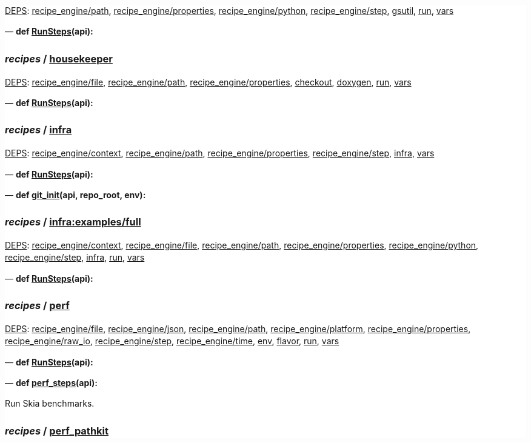[DEPS](/infra/bots/recipe_modules/gsutil/examples/full.py#9): [recipe\_engine/path][recipe_engine/recipe_modules/path], [recipe\_engine/properties][recipe_engine/recipe_modules/properties], [recipe\_engine/python][recipe_engine/recipe_modules/python], [recipe\_engine/step][recipe_engine/recipe_modules/step], [gsutil](#recipe_modules-gsutil), [run](#recipe_modules-run), [vars](#recipe_modules-vars)

&mdash; **def [RunSteps](/infra/bots/recipe_modules/gsutil/examples/full.py#20)(api):**
### *recipes* / [housekeeper](/infra/bots/recipes/housekeeper.py)

[DEPS](/infra/bots/recipes/housekeeper.py#12): [recipe\_engine/file][recipe_engine/recipe_modules/file], [recipe\_engine/path][recipe_engine/recipe_modules/path], [recipe\_engine/properties][recipe_engine/recipe_modules/properties], [checkout](#recipe_modules-checkout), [doxygen](#recipe_modules-doxygen), [run](#recipe_modules-run), [vars](#recipe_modules-vars)

&mdash; **def [RunSteps](/infra/bots/recipes/housekeeper.py#23)(api):**
### *recipes* / [infra](/infra/bots/recipes/infra.py)

[DEPS](/infra/bots/recipes/infra.py#9): [recipe\_engine/context][recipe_engine/recipe_modules/context], [recipe\_engine/path][recipe_engine/recipe_modules/path], [recipe\_engine/properties][recipe_engine/recipe_modules/properties], [recipe\_engine/step][recipe_engine/recipe_modules/step], [infra](#recipe_modules-infra), [vars](#recipe_modules-vars)

&mdash; **def [RunSteps](/infra/bots/recipes/infra.py#27)(api):**

&mdash; **def [git\_init](/infra/bots/recipes/infra.py#19)(api, repo_root, env):**
### *recipes* / [infra:examples/full](/infra/bots/recipe_modules/infra/examples/full.py)

[DEPS](/infra/bots/recipe_modules/infra/examples/full.py#9): [recipe\_engine/context][recipe_engine/recipe_modules/context], [recipe\_engine/file][recipe_engine/recipe_modules/file], [recipe\_engine/path][recipe_engine/recipe_modules/path], [recipe\_engine/properties][recipe_engine/recipe_modules/properties], [recipe\_engine/python][recipe_engine/recipe_modules/python], [recipe\_engine/step][recipe_engine/recipe_modules/step], [infra](#recipe_modules-infra), [run](#recipe_modules-run), [vars](#recipe_modules-vars)

&mdash; **def [RunSteps](/infra/bots/recipe_modules/infra/examples/full.py#22)(api):**
### *recipes* / [perf](/infra/bots/recipes/perf.py)

[DEPS](/infra/bots/recipes/perf.py#14): [recipe\_engine/file][recipe_engine/recipe_modules/file], [recipe\_engine/json][recipe_engine/recipe_modules/json], [recipe\_engine/path][recipe_engine/recipe_modules/path], [recipe\_engine/platform][recipe_engine/recipe_modules/platform], [recipe\_engine/properties][recipe_engine/recipe_modules/properties], [recipe\_engine/raw\_io][recipe_engine/recipe_modules/raw_io], [recipe\_engine/step][recipe_engine/recipe_modules/step], [recipe\_engine/time][recipe_engine/recipe_modules/time], [env](#recipe_modules-env), [flavor](#recipe_modules-flavor), [run](#recipe_modules-run), [vars](#recipe_modules-vars)

&mdash; **def [RunSteps](/infra/bots/recipes/perf.py#103)(api):**

&mdash; **def [perf\_steps](/infra/bots/recipes/perf.py#30)(api):**

Run Skia benchmarks.
### *recipes* / [perf\_pathkit](/infra/bots/recipes/perf_pathkit.py)


[depot_tools/recipe_modules/bot_update]: https://chromium.googlesource.com/chromium/tools/depot_tools.git/+/343f63643b432ace2d2d4c253c6c327bb18c03ea/recipes/README.recipes.md#recipe_modules-bot_update
[depot_tools/recipe_modules/gclient]: https://chromium.googlesource.com/chromium/tools/depot_tools.git/+/343f63643b432ace2d2d4c253c6c327bb18c03ea/recipes/README.recipes.md#recipe_modules-gclient
[depot_tools/recipe_modules/git]: https://chromium.googlesource.com/chromium/tools/depot_tools.git/+/343f63643b432ace2d2d4c253c6c327bb18c03ea/recipes/README.recipes.md#recipe_modules-git
[depot_tools/recipe_modules/tryserver]: https://chromium.googlesource.com/chromium/tools/depot_tools.git/+/343f63643b432ace2d2d4c253c6c327bb18c03ea/recipes/README.recipes.md#recipe_modules-tryserver
[recipe_engine/recipe_modules/context]: https://chromium.googlesource.com/infra/luci/recipes-py.git/+/c89555ad4aad0d235c318a660be9bb34a5d51c60/README.recipes.md#recipe_modules-context
[recipe_engine/recipe_modules/file]: https://chromium.googlesource.com/infra/luci/recipes-py.git/+/c89555ad4aad0d235c318a660be9bb34a5d51c60/README.recipes.md#recipe_modules-file
[recipe_engine/recipe_modules/json]: https://chromium.googlesource.com/infra/luci/recipes-py.git/+/c89555ad4aad0d235c318a660be9bb34a5d51c60/README.recipes.md#recipe_modules-json
[recipe_engine/recipe_modules/path]: https://chromium.googlesource.com/infra/luci/recipes-py.git/+/c89555ad4aad0d235c318a660be9bb34a5d51c60/README.recipes.md#recipe_modules-path
[recipe_engine/recipe_modules/platform]: https://chromium.googlesource.com/infra/luci/recipes-py.git/+/c89555ad4aad0d235c318a660be9bb34a5d51c60/README.recipes.md#recipe_modules-platform
[recipe_engine/recipe_modules/properties]: https://chromium.googlesource.com/infra/luci/recipes-py.git/+/c89555ad4aad0d235c318a660be9bb34a5d51c60/README.recipes.md#recipe_modules-properties
[recipe_engine/recipe_modules/python]: https://chromium.googlesource.com/infra/luci/recipes-py.git/+/c89555ad4aad0d235c318a660be9bb34a5d51c60/README.recipes.md#recipe_modules-python
[recipe_engine/recipe_modules/raw_io]: https://chromium.googlesource.com/infra/luci/recipes-py.git/+/c89555ad4aad0d235c318a660be9bb34a5d51c60/README.recipes.md#recipe_modules-raw_io
[recipe_engine/recipe_modules/step]: https://chromium.googlesource.com/infra/luci/recipes-py.git/+/c89555ad4aad0d235c318a660be9bb34a5d51c60/README.recipes.md#recipe_modules-step
[recipe_engine/recipe_modules/time]: https://chromium.googlesource.com/infra/luci/recipes-py.git/+/c89555ad4aad0d235c318a660be9bb34a5d51c60/README.recipes.md#recipe_modules-time
[recipe_engine/wkt/RecipeApi]: https://chromium.googlesource.com/infra/luci/recipes-py.git/+/c89555ad4aad0d235c318a660be9bb34a5d51c60/recipe_engine/recipe_api.py#802